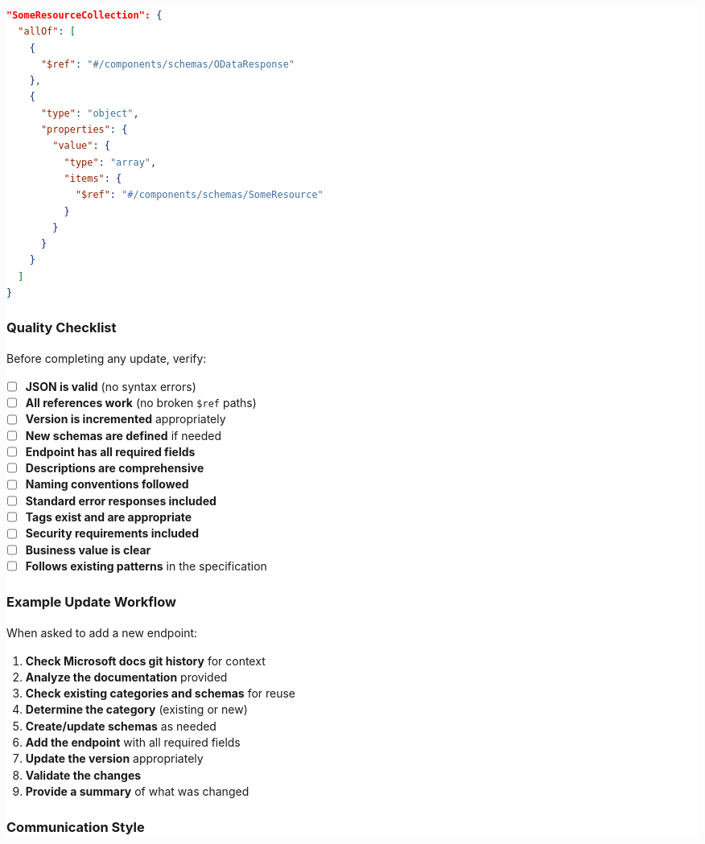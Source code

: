 ```json
"SomeResourceCollection": {
  "allOf": [
    {
      "$ref": "#/components/schemas/ODataResponse"
    },
    {
      "type": "object",
      "properties": {
        "value": {
          "type": "array",
          "items": {
            "$ref": "#/components/schemas/SomeResource"
          }
        }
      }
    }
  ]
}
```

### Quality Checklist

Before completing any update, verify:

- [ ] **JSON is valid** (no syntax errors)
- [ ] **All references work** (no broken `$ref` paths)
- [ ] **Version is incremented** appropriately
- [ ] **New schemas are defined** if needed
- [ ] **Endpoint has all required fields**
- [ ] **Descriptions are comprehensive**
- [ ] **Naming conventions followed**
- [ ] **Standard error responses included**
- [ ] **Tags exist and are appropriate**
- [ ] **Security requirements included**
- [ ] **Business value is clear**
- [ ] **Follows existing patterns** in the specification

### Example Update Workflow

When asked to add a new endpoint:

1. **Check Microsoft docs git history** for context
2. **Analyze the documentation** provided
3. **Check existing categories and schemas** for reuse
4. **Determine the category** (existing or new)
5. **Create/update schemas** as needed
6. **Add the endpoint** with all required fields
7. **Update the version** appropriately
8. **Validate the changes**
9. **Provide a summary** of what was changed

### Communication Style

